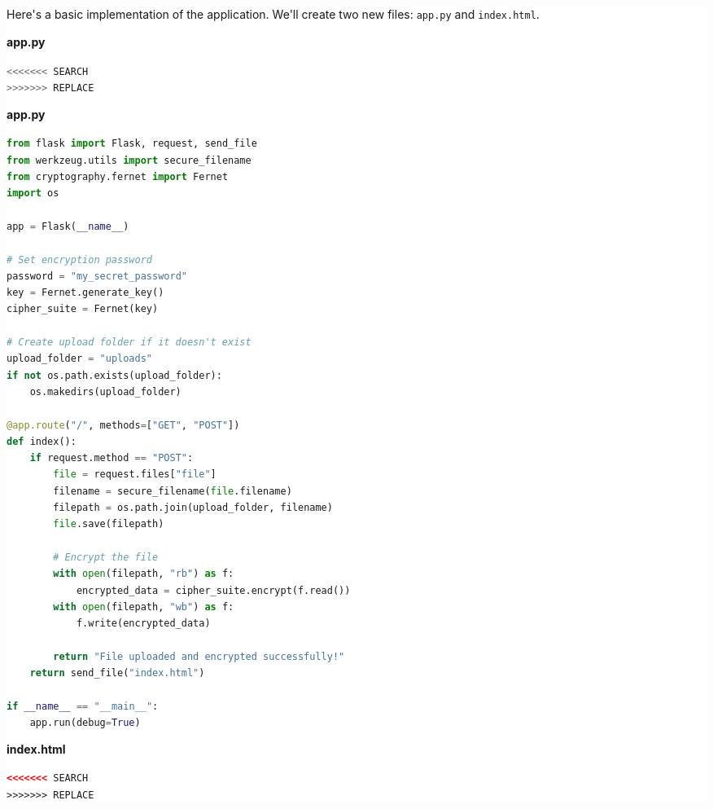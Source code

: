 Here's a basic implementation of the application. We'll create two new files: `app.py` and `index.html`.

**app.py**
```python
<<<<<<< SEARCH
>>>>>>> REPLACE
```

**app.py**
```python
from flask import Flask, request, send_file
from werkzeug.utils import secure_filename
from cryptography.fernet import Fernet
import os

app = Flask(__name__)

# Set encryption password
password = "my_secret_password"
key = Fernet.generate_key()
cipher_suite = Fernet(key)

# Create upload folder if it doesn't exist
upload_folder = "uploads"
if not os.path.exists(upload_folder):
    os.makedirs(upload_folder)

@app.route("/", methods=["GET", "POST"])
def index():
    if request.method == "POST":
        file = request.files["file"]
        filename = secure_filename(file.filename)
        filepath = os.path.join(upload_folder, filename)
        file.save(filepath)

        # Encrypt the file
        with open(filepath, "rb") as f:
            encrypted_data = cipher_suite.encrypt(f.read())
        with open(filepath, "wb") as f:
            f.write(encrypted_data)

        return "File uploaded and encrypted successfully!"
    return send_file("index.html")

if __name__ == "__main__":
    app.run(debug=True)
```

**index.html**
```html
<<<<<<< SEARCH
>>>>>>> REPLACE
```
